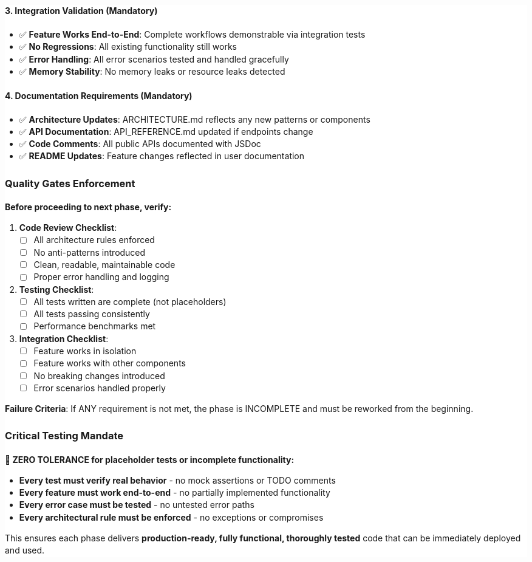 #### **3. Integration Validation (Mandatory)**
- ✅ **Feature Works End-to-End**: Complete workflows demonstrable via integration tests
- ✅ **No Regressions**: All existing functionality still works
- ✅ **Error Handling**: All error scenarios tested and handled gracefully
- ✅ **Memory Stability**: No memory leaks or resource leaks detected

#### **4. Documentation Requirements (Mandatory)**
- ✅ **Architecture Updates**: ARCHITECTURE.md reflects any new patterns or components
- ✅ **API Documentation**: API_REFERENCE.md updated if endpoints change
- ✅ **Code Comments**: All public APIs documented with JSDoc
- ✅ **README Updates**: Feature changes reflected in user documentation

### **Quality Gates Enforcement**

**Before proceeding to next phase, verify:**

1. **Code Review Checklist**:
   - [ ] All architecture rules enforced
   - [ ] No anti-patterns introduced
   - [ ] Clean, readable, maintainable code
   - [ ] Proper error handling and logging

2. **Testing Checklist**:
   - [ ] All tests written are complete (not placeholders)
   - [ ] All tests passing consistently
   - [ ] Performance benchmarks met

3. **Integration Checklist**:
   - [ ] Feature works in isolation
   - [ ] Feature works with other components
   - [ ] No breaking changes introduced
   - [ ] Error scenarios handled properly

**Failure Criteria**: If ANY requirement is not met, the phase is INCOMPLETE and must be reworked from the beginning.

### **Critical Testing Mandate**

**🚨 ZERO TOLERANCE for placeholder tests or incomplete functionality:**

- **Every test must verify real behavior** - no mock assertions or TODO comments
- **Every feature must work end-to-end** - no partially implemented functionality
- **Every error case must be tested** - no untested error paths
- **Every architectural rule must be enforced** - no exceptions or compromises

This ensures each phase delivers **production-ready, fully functional, thoroughly tested** code that can be immediately deployed and used.